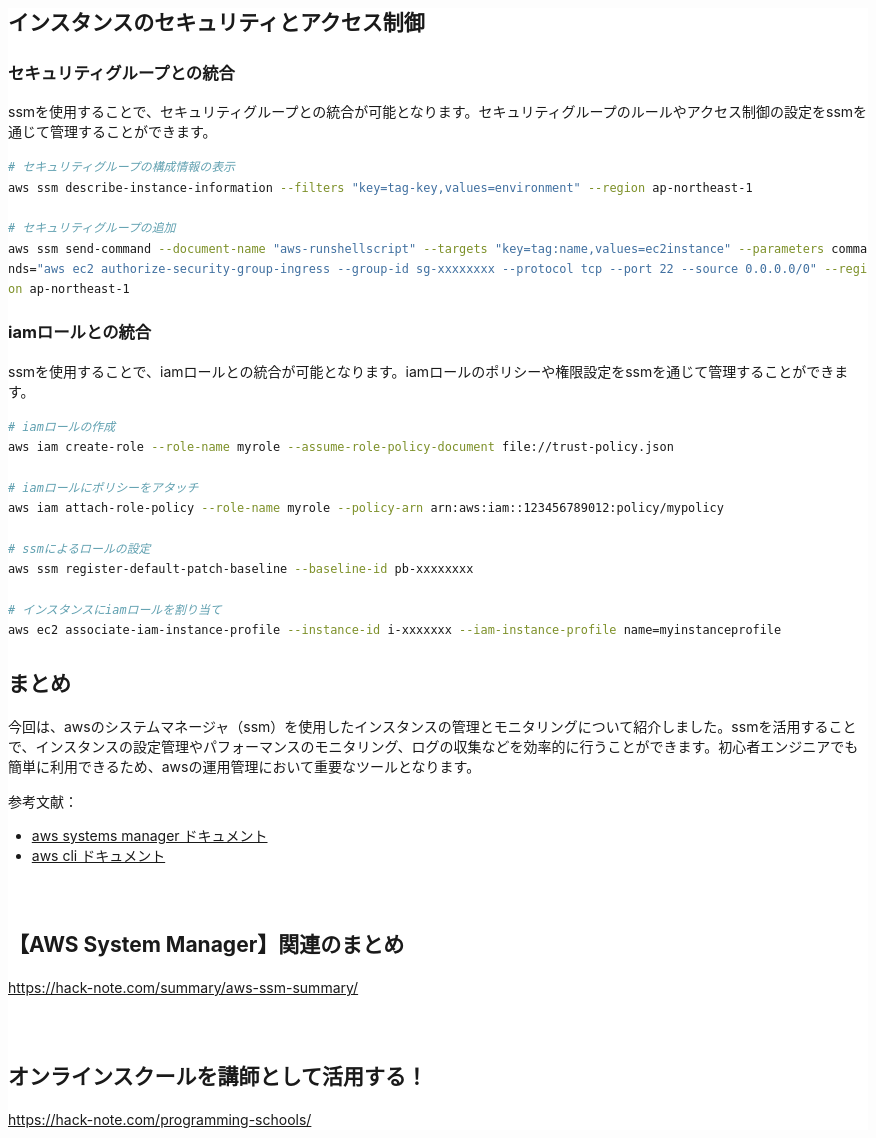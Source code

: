 ## インスタンスのセキュリティとアクセス制御

### セキュリティグループとの統合

ssmを使用することで、セキュリティグループとの統合が可能となります。セキュリティグループのルールやアクセス制御の設定をssmを通じて管理することができます。

```bash
# セキュリティグループの構成情報の表示
aws ssm describe-instance-information --filters "key=tag-key,values=environment" --region ap-northeast-1

# セキュリティグループの追加
aws ssm send-command --document-name "aws-runshellscript" --targets "key=tag:name,values=ec2instance" --parameters commands="aws ec2 authorize-security-group-ingress --group-id sg-xxxxxxxx --protocol tcp --port 22 --source 0.0.0.0/0" --region ap-northeast-1
```

### iamロールとの統合

ssmを使用することで、iamロールとの統合が可能となります。iamロールのポリシーや権限設定をssmを通じて管理することができます。

```bash
# iamロールの作成
aws iam create-role --role-name myrole --assume-role-policy-document file://trust-policy.json

# iamロールにポリシーをアタッチ
aws iam attach-role-policy --role-name myrole --policy-arn arn:aws:iam::123456789012:policy/mypolicy

# ssmによるロールの設定
aws ssm register-default-patch-baseline --baseline-id pb-xxxxxxxx

# インスタンスにiamロールを割り当て
aws ec2 associate-iam-instance-profile --instance-id i-xxxxxxx --iam-instance-profile name=myinstanceprofile
```

## まとめ

今回は、awsのシステムマネージャ（ssm）を使用したインスタンスの管理とモニタリングについて紹介しました。ssmを活用することで、インスタンスの設定管理やパフォーマンスのモニタリング、ログの収集などを効率的に行うことができます。初心者エンジニアでも簡単に利用できるため、awsの運用管理において重要なツールとなります。

参考文献：
- [aws systems manager ドキュメント](https://docs.aws.amazon.com/systems-manager/index.html)
- [aws cli ドキュメント](https://docs.aws.amazon.com/cli/index.html)

　

## 【AWS System Manager】関連のまとめ
https://hack-note.com/summary/aws-ssm-summary/

　

## オンラインスクールを講師として活用する！
https://hack-note.com/programming-schools/
